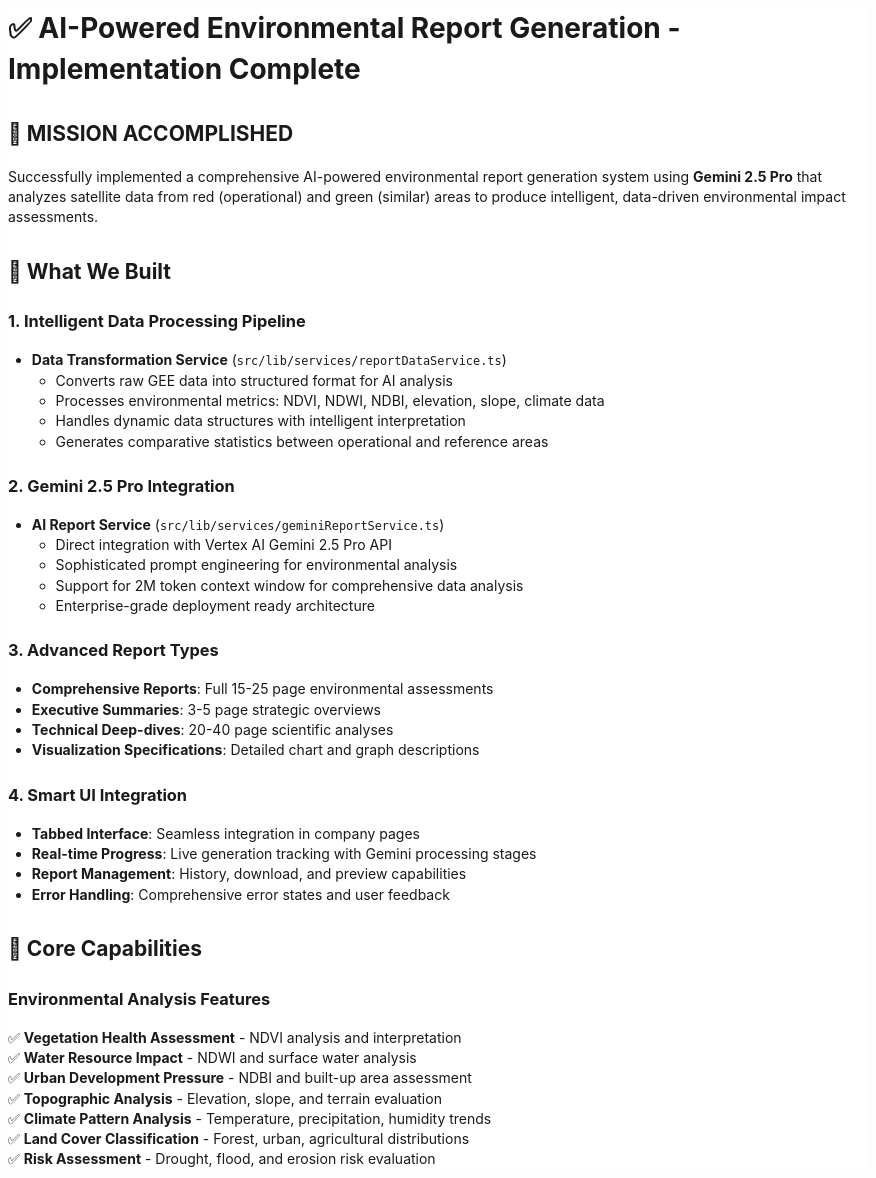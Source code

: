 # ✅ AI-Powered Environmental Report Generation - Implementation Complete

## 🎯 **MISSION ACCOMPLISHED**

Successfully implemented a comprehensive AI-powered environmental report generation system using **Gemini 2.5 Pro** that analyzes satellite data from red (operational) and green (similar) areas to produce intelligent, data-driven environmental impact assessments.

## 🚀 **What We Built**

### **1. Intelligent Data Processing Pipeline**
- **Data Transformation Service** (`src/lib/services/reportDataService.ts`)
  - Converts raw GEE data into structured format for AI analysis
  - Processes environmental metrics: NDVI, NDWI, NDBI, elevation, slope, climate data
  - Handles dynamic data structures with intelligent interpretation
  - Generates comparative statistics between operational and reference areas

### **2. Gemini 2.5 Pro Integration**
- **AI Report Service** (`src/lib/services/geminiReportService.ts`)
  - Direct integration with Vertex AI Gemini 2.5 Pro API
  - Sophisticated prompt engineering for environmental analysis
  - Support for 2M token context window for comprehensive data analysis
  - Enterprise-grade deployment ready architecture

### **3. Advanced Report Types**
- **Comprehensive Reports**: Full 15-25 page environmental assessments
- **Executive Summaries**: 3-5 page strategic overviews
- **Technical Deep-dives**: 20-40 page scientific analyses
- **Visualization Specifications**: Detailed chart and graph descriptions

### **4. Smart UI Integration**
- **Tabbed Interface**: Seamless integration in company pages
- **Real-time Progress**: Live generation tracking with Gemini processing stages
- **Report Management**: History, download, and preview capabilities
- **Error Handling**: Comprehensive error states and user feedback

## 🔬 **Core Capabilities**

### **Environmental Analysis Features**
✅ **Vegetation Health Assessment** - NDVI analysis and interpretation  
✅ **Water Resource Impact** - NDWI and surface water analysis  
✅ **Urban Development Pressure** - NDBI and built-up area assessment  
✅ **Topographic Analysis** - Elevation, slope, and terrain evaluation  
✅ **Climate Pattern Analysis** - Temperature, precipitation, humidity trends  
✅ **Land Cover Classification** - Forest, urban, agricultural distributions  
✅ **Risk Assessment** - Drought, flood, and erosion risk evaluation  
